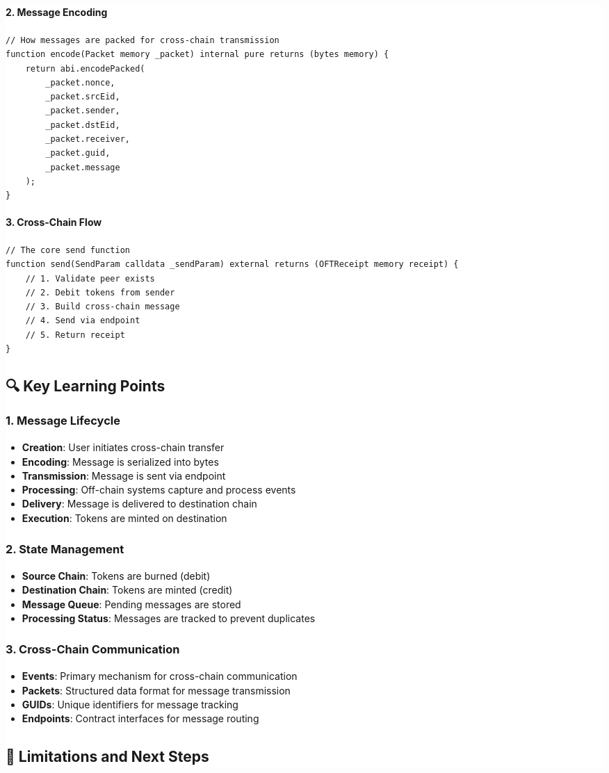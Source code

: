 #### 2. **Message Encoding**
```solidity
// How messages are packed for cross-chain transmission
function encode(Packet memory _packet) internal pure returns (bytes memory) {
    return abi.encodePacked(
        _packet.nonce,
        _packet.srcEid,
        _packet.sender,
        _packet.dstEid,
        _packet.receiver,
        _packet.guid,
        _packet.message
    );
}
```

#### 3. **Cross-Chain Flow**
```solidity
// The core send function
function send(SendParam calldata _sendParam) external returns (OFTReceipt memory receipt) {
    // 1. Validate peer exists
    // 2. Debit tokens from sender
    // 3. Build cross-chain message
    // 4. Send via endpoint
    // 5. Return receipt
}
```

## 🔍 Key Learning Points

### 1. **Message Lifecycle**
- **Creation**: User initiates cross-chain transfer
- **Encoding**: Message is serialized into bytes
- **Transmission**: Message is sent via endpoint
- **Processing**: Off-chain systems capture and process events
- **Delivery**: Message is delivered to destination chain
- **Execution**: Tokens are minted on destination

### 2. **State Management**
- **Source Chain**: Tokens are burned (debit)
- **Destination Chain**: Tokens are minted (credit)
- **Message Queue**: Pending messages are stored
- **Processing Status**: Messages are tracked to prevent duplicates

### 3. **Cross-Chain Communication**
- **Events**: Primary mechanism for cross-chain communication
- **Packets**: Structured data format for message transmission
- **GUIDs**: Unique identifiers for message tracking
- **Endpoints**: Contract interfaces for message routing

## 🚧 Limitations and Next Steps
